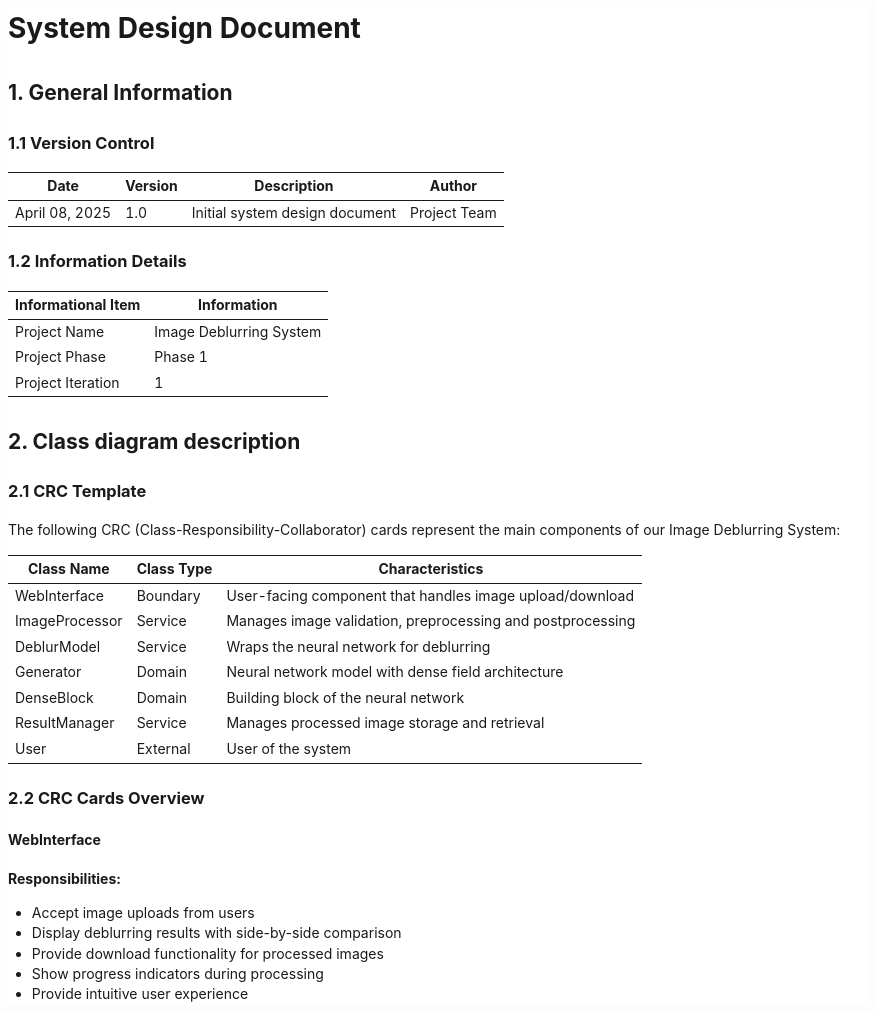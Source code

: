 # System Design Document

## 1. General Information

### 1.1 Version Control

| Date | Version | Description | Author |
|------|---------|-------------|--------|
| April 08, 2025 | 1.0 | Initial system design document | Project Team |

### 1.2 Information Details

| Informational Item | Information |
|-------------------|-------------|
| Project Name | Image Deblurring System |
| Project Phase | Phase 1 |
| Project Iteration | 1 |

## 2. Class diagram description

### 2.1 CRC Template

The following CRC (Class-Responsibility-Collaborator) cards represent the main components of our Image Deblurring System:

| Class Name | Class Type | Characteristics |
|------------|------------|----------------|
| WebInterface | Boundary | User-facing component that handles image upload/download |
| ImageProcessor | Service | Manages image validation, preprocessing and postprocessing |
| DeblurModel | Service | Wraps the neural network for deblurring |
| Generator | Domain | Neural network model with dense field architecture |
| DenseBlock | Domain | Building block of the neural network |
| ResultManager | Service | Manages processed image storage and retrieval |
| User | External | User of the system |

### 2.2 CRC Cards Overview

#### WebInterface
**Responsibilities:**
- Accept image uploads from users
- Display deblurring results with side-by-side comparison
- Provide download functionality for processed images
- Show progress indicators during processing
- Provide intuitive user experience
